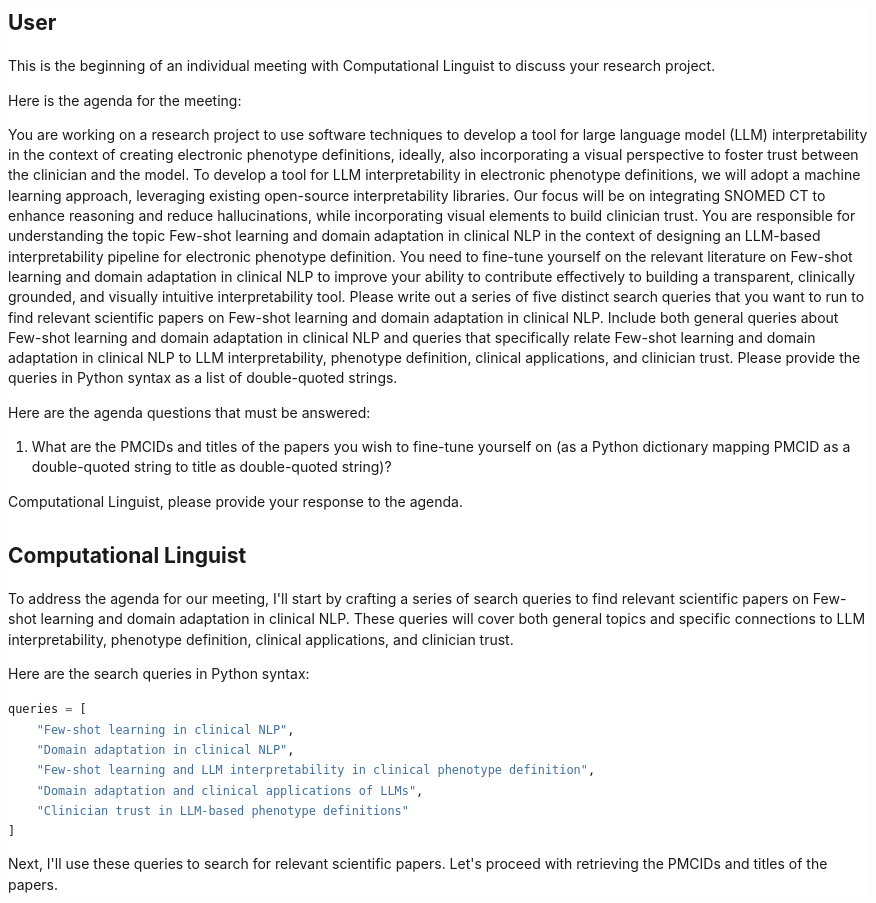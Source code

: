 ## User

This is the beginning of an individual meeting with Computational Linguist to discuss your research project.

Here is the agenda for the meeting:

You are working on a research project to use software techniques to develop a tool for large language model (LLM) interpretability in the context of creating electronic phenotype definitions, ideally, also incorporating a visual perspective to foster trust between the clinician and the model. To develop a tool for LLM interpretability in electronic phenotype definitions, we will adopt a machine learning approach, leveraging existing open-source interpretability libraries. Our focus will be on integrating SNOMED CT to enhance reasoning and reduce hallucinations, while incorporating visual elements to build clinician trust.
                You are responsible for understanding the topic Few-shot learning and domain adaptation in clinical NLP in the context of designing an LLM-based interpretability pipeline for electronic phenotype definition.
                You need to fine-tune yourself on the relevant literature on Few-shot learning and domain adaptation in clinical NLP to improve your ability to contribute effectively to building a transparent, clinically grounded, and visually intuitive interpretability tool.
                Please write out a series of five distinct search queries that you want to run to find relevant scientific papers on Few-shot learning and domain adaptation in clinical NLP. Include both general queries about Few-shot learning and domain adaptation in clinical NLP and queries that specifically relate Few-shot learning and domain adaptation in clinical NLP to LLM interpretability, phenotype definition, clinical applications, and clinician trust.
                Please provide the queries in Python syntax as a list of double-quoted strings.

Here are the agenda questions that must be answered:

1. What are the PMCIDs and titles of the papers you wish to fine-tune yourself on (as a Python dictionary mapping PMCID as a double-quoted string to title as double-quoted string)?

Computational Linguist, please provide your response to the agenda.

## Computational Linguist

To address the agenda for our meeting, I'll start by crafting a series of search queries to find relevant scientific papers on Few-shot learning and domain adaptation in clinical NLP. These queries will cover both general topics and specific connections to LLM interpretability, phenotype definition, clinical applications, and clinician trust.

Here are the search queries in Python syntax:

```python
queries = [
    "Few-shot learning in clinical NLP",
    "Domain adaptation in clinical NLP",
    "Few-shot learning and LLM interpretability in clinical phenotype definition",
    "Domain adaptation and clinical applications of LLMs",
    "Clinician trust in LLM-based phenotype definitions"
]
```

Next, I'll use these queries to search for relevant scientific papers. Let's proceed with retrieving the PMCIDs and titles of the papers.

